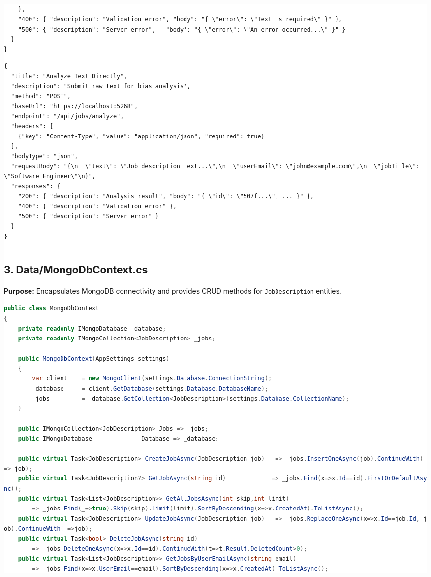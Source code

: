 ```api
    },
    "400": { "description": "Validation error", "body": "{ \"error\": \"Text is required\" }" },
    "500": { "description": "Server error",   "body": "{ \"error\": \"An error occurred...\" }" }
  }
}
```

```api
{
  "title": "Analyze Text Directly",
  "description": "Submit raw text for bias analysis",
  "method": "POST",
  "baseUrl": "https://localhost:5268",
  "endpoint": "/api/jobs/analyze",
  "headers": [
    {"key": "Content-Type", "value": "application/json", "required": true}
  ],
  "bodyType": "json",
  "requestBody": "{\n  \"text\": \"Job description text...\",\n  \"userEmail\": \"john@example.com\",\n  \"jobTitle\": \"Software Engineer\"\n}",
  "responses": {
    "200": { "description": "Analysis result", "body": "{ \"id\": \"507f...\", ... }" },
    "400": { "description": "Validation error" },
    "500": { "description": "Server error" }
  }
}
```

---

## 3. Data/MongoDbContext.cs

**Purpose:** Encapsulates MongoDB connectivity and provides CRUD methods for `JobDescription` entities.

```csharp
public class MongoDbContext
{
    private readonly IMongoDatabase _database;
    private readonly IMongoCollection<JobDescription> _jobs;

    public MongoDbContext(AppSettings settings)
    {
        var client    = new MongoClient(settings.Database.ConnectionString);
        _database     = client.GetDatabase(settings.Database.DatabaseName);
        _jobs         = _database.GetCollection<JobDescription>(settings.Database.CollectionName);
    }

    public IMongoCollection<JobDescription> Jobs => _jobs;
    public IMongoDatabase              Database => _database;

    public virtual Task<JobDescription> CreateJobAsync(JobDescription job)   => _jobs.InsertOneAsync(job).ContinueWith(_ => job);
    public virtual Task<JobDescription?> GetJobAsync(string id)             => _jobs.Find(x=>x.Id==id).FirstOrDefaultAsync();
    public virtual Task<List<JobDescription>> GetAllJobsAsync(int skip,int limit)
        => _jobs.Find(_=>true).Skip(skip).Limit(limit).SortByDescending(x=>x.CreatedAt).ToListAsync();
    public virtual Task<JobDescription> UpdateJobAsync(JobDescription job)   => _jobs.ReplaceOneAsync(x=>x.Id==job.Id, job).ContinueWith(_=>job);
    public virtual Task<bool> DeleteJobAsync(string id)
        => _jobs.DeleteOneAsync(x=>x.Id==id).ContinueWith(t=>t.Result.DeletedCount>0);
    public virtual Task<List<JobDescription>> GetJobsByUserEmailAsync(string email)
        => _jobs.Find(x=>x.UserEmail==email).SortByDescending(x=>x.CreatedAt).ToListAsync();
```